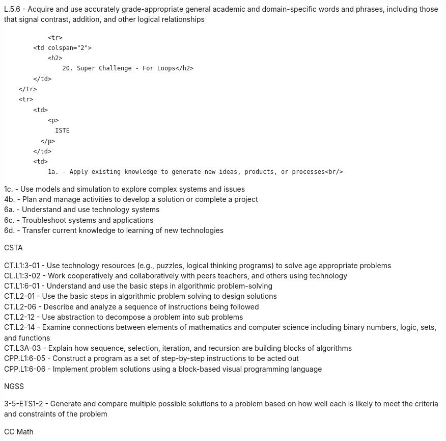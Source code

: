 L.5.6 - Acquire and use accurately grade-appropriate general academic and domain-specific words and phrases, including those that signal contrast, addition, and other logical relationships<br/></p>
            </td>
        </tr>
        
                <tr>
            <td colspan="2">
                <h2>
                    20. Super Challenge - For Loops</h2>
            </td>
        </tr>
        <tr>
            <td>
                <p>
                  ISTE
              </p>
            </td>
            <td>
                1a. - Apply existing knowledge to generate new ideas, products, or processes<br/>
1c. - Use models and simulation to explore complex systems and issues<br/>
4b. - Plan and manage activities to develop a solution or complete a project<br/>
6a. - Understand and use technology systems<br/>
6c. - Troubleshoot systems and applications<br/>
6d. - Transfer current knowledge to learning of new technologies<br/>
            </td>
        </tr>
        <tr>
            <td>
                <p >
                  CSTA
              </p>
            </td>
            <td>
                CT.L1:3-01 - Use technology resources (e.g., puzzles, logical thinking programs) to solve age appropriate problems<br/>
CL.L1:3-02 - Work cooperatively and collaboratively with peers teachers, and others using technology<br/>
CT.L1:6-01 - Understand and use the basic steps in algorithmic problem-solving<br/>
CT.L2-01 - Use the basic steps in algorithmic problem solving to design solutions<br/>
CT.L2-06 - Describe and analyze a sequence of instructions being followed<br/>
CT.L2-12 - Use abstraction to decompose a problem into sub problems<br/>
CT.L2-14 - Examine connections between elements of mathematics and computer science including binary numbers, logic, sets, and functions<br/>
CT.L3A-03 - Explain how sequence, selection, iteration, and recursion are building blocks of algorithms<br/>
CPP.L1:6-05 - Construct a program as a set of step-by-step instructions to be acted out<br/>
CPP.L1:6-06 - Implement problem solutions using a block-based visual programming language<br/>
            </td>
        </tr>
        <tr>
            <td>
                <p >
                  NGSS
              </p>
            </td>
            <td>
                3-5-ETS1-2 - Generate and compare multiple possible solutions to a problem based on how well each is likely to meet the criteria and constraints of the problem<br/>
            </td>
        </tr>
        <tr>
            <td>
                <p >
                  CC Math